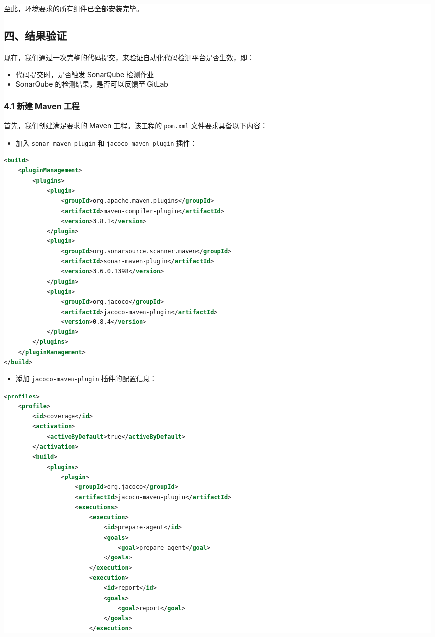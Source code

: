 至此，环境要求的所有组件已全部安装完毕。

## 四、结果验证

现在，我们通过一次完整的代码提交，来验证自动化代码检测平台是否生效，即：

- 代码提交时，是否触发 SonarQube 检测作业
- SonarQube 的检测结果，是否可以反馈至 GitLab

### 4.1 新建 Maven 工程

首先，我们创建满足要求的 Maven 工程。该工程的 `pom.xml`  文件要求具备以下内容：

- 加入 `sonar-maven-plugin` 和 `jacoco-maven-plugin` 插件：

```xml
<build>
    <pluginManagement>
        <plugins>
            <plugin>
                <groupId>org.apache.maven.plugins</groupId>
                <artifactId>maven-compiler-plugin</artifactId>
                <version>3.8.1</version>
            </plugin>
            <plugin>
                <groupId>org.sonarsource.scanner.maven</groupId>
                <artifactId>sonar-maven-plugin</artifactId>
                <version>3.6.0.1398</version>
            </plugin>
            <plugin>
                <groupId>org.jacoco</groupId>
                <artifactId>jacoco-maven-plugin</artifactId>
                <version>0.8.4</version>
            </plugin>
        </plugins>
    </pluginManagement>
</build>
```

- 添加 `jacoco-maven-plugin` 插件的配置信息：

```xml
<profiles>
    <profile>
        <id>coverage</id>
        <activation>
            <activeByDefault>true</activeByDefault>
        </activation>
        <build>
            <plugins>
                <plugin>
                    <groupId>org.jacoco</groupId>
                    <artifactId>jacoco-maven-plugin</artifactId>
                    <executions>
                        <execution>
                            <id>prepare-agent</id>
                            <goals>
                                <goal>prepare-agent</goal>
                            </goals>
                        </execution>
                        <execution>
                            <id>report</id>
                            <goals>
                                <goal>report</goal>
                            </goals>
                        </execution>
```
